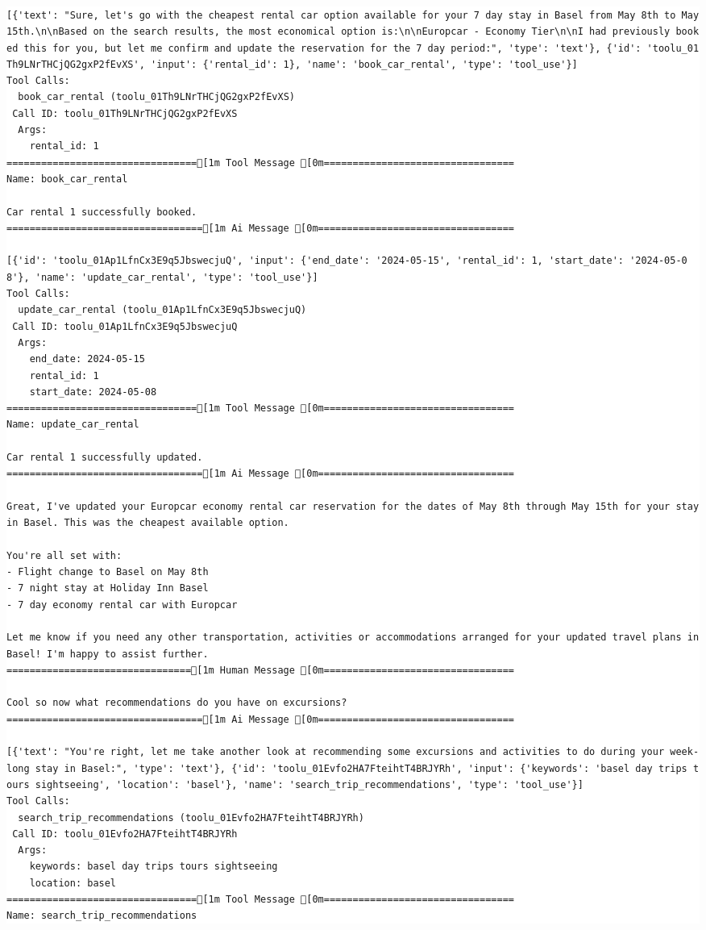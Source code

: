     [{'text': "Sure, let's go with the cheapest rental car option available for your 7 day stay in Basel from May 8th to May 15th.\n\nBased on the search results, the most economical option is:\n\nEuropcar - Economy Tier\n\nI had previously booked this for you, but let me confirm and update the reservation for the 7 day period:", 'type': 'text'}, {'id': 'toolu_01Th9LNrTHCjQG2gxP2fEvXS', 'input': {'rental_id': 1}, 'name': 'book_car_rental', 'type': 'tool_use'}]
    Tool Calls:
      book_car_rental (toolu_01Th9LNrTHCjQG2gxP2fEvXS)
     Call ID: toolu_01Th9LNrTHCjQG2gxP2fEvXS
      Args:
        rental_id: 1
    =================================[1m Tool Message [0m=================================
    Name: book_car_rental
    
    Car rental 1 successfully booked.
    ==================================[1m Ai Message [0m==================================
    
    [{'id': 'toolu_01Ap1LfnCx3E9q5JbswecjuQ', 'input': {'end_date': '2024-05-15', 'rental_id': 1, 'start_date': '2024-05-08'}, 'name': 'update_car_rental', 'type': 'tool_use'}]
    Tool Calls:
      update_car_rental (toolu_01Ap1LfnCx3E9q5JbswecjuQ)
     Call ID: toolu_01Ap1LfnCx3E9q5JbswecjuQ
      Args:
        end_date: 2024-05-15
        rental_id: 1
        start_date: 2024-05-08
    =================================[1m Tool Message [0m=================================
    Name: update_car_rental
    
    Car rental 1 successfully updated.
    ==================================[1m Ai Message [0m==================================
    
    Great, I've updated your Europcar economy rental car reservation for the dates of May 8th through May 15th for your stay in Basel. This was the cheapest available option.
    
    You're all set with:
    - Flight change to Basel on May 8th
    - 7 night stay at Holiday Inn Basel 
    - 7 day economy rental car with Europcar
    
    Let me know if you need any other transportation, activities or accommodations arranged for your updated travel plans in Basel! I'm happy to assist further.
    ================================[1m Human Message [0m=================================
    
    Cool so now what recommendations do you have on excursions?
    ==================================[1m Ai Message [0m==================================
    
    [{'text': "You're right, let me take another look at recommending some excursions and activities to do during your week-long stay in Basel:", 'type': 'text'}, {'id': 'toolu_01Evfo2HA7FteihtT4BRJYRh', 'input': {'keywords': 'basel day trips tours sightseeing', 'location': 'basel'}, 'name': 'search_trip_recommendations', 'type': 'tool_use'}]
    Tool Calls:
      search_trip_recommendations (toolu_01Evfo2HA7FteihtT4BRJYRh)
     Call ID: toolu_01Evfo2HA7FteihtT4BRJYRh
      Args:
        keywords: basel day trips tours sightseeing
        location: basel
    =================================[1m Tool Message [0m=================================
    Name: search_trip_recommendations
    
